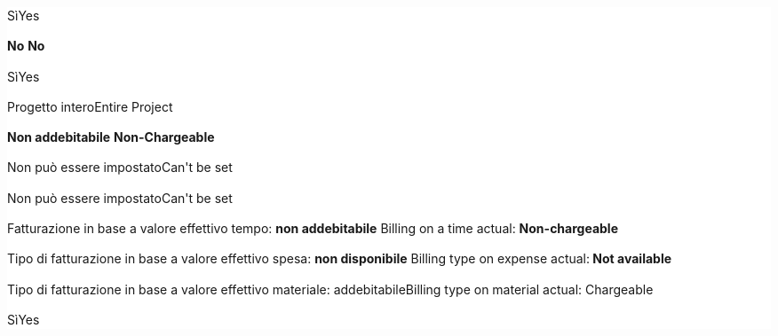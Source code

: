 <span data-ttu-id="b439c-249">Sì</span><span class="sxs-lookup"><span data-stu-id="b439c-249">Yes</span></span> </p>
            </td>
            <td width="78" valign="top">
                <p><span data-ttu-id="b439c-250">
                    <strong>No</strong>
                </span><span class="sxs-lookup"><span data-stu-id="b439c-250">
                    <strong>No</strong>
                </span></span></p>
            </td>
            <td width="63" valign="top">
                <p>
<span data-ttu-id="b439c-251">Sì</span><span class="sxs-lookup"><span data-stu-id="b439c-251">Yes</span></span> </p>
            </td>
            <td width="75" valign="top">
                <p>
<span data-ttu-id="b439c-252">Progetto intero</span><span class="sxs-lookup"><span data-stu-id="b439c-252">Entire Project</span></span> </p>
            </td>
            <td width="65" valign="top">
                <p><span data-ttu-id="b439c-253">
                    <strong>Non addebitabile</strong>
                </span><span class="sxs-lookup"><span data-stu-id="b439c-253">
                    <strong>Non-Chargeable</strong>
                </span></span></p>
            </td>
            <td width="70" valign="top">
                <p>
<span data-ttu-id="b439c-254">Non può essere impostato</span><span class="sxs-lookup"><span data-stu-id="b439c-254">Can't be set</span></span> </p>
            </td>
            <td width="65" valign="top">
                <p>
<span data-ttu-id="b439c-255">Non può essere impostato</span><span class="sxs-lookup"><span data-stu-id="b439c-255">Can't be set</span></span> </p>
            </td>
            <td width="350" valign="top">
                <p>
<span data-ttu-id="b439c-256">Fatturazione in base a valore effettivo tempo: <strong>non addebitabile</strong>
                </span><span class="sxs-lookup"><span data-stu-id="b439c-256">Billing on a time actual: <strong>Non-chargeable </strong>
                </span></span></p>
                <p>
<span data-ttu-id="b439c-257">Tipo di fatturazione in base a valore effettivo spesa: <strong>non disponibile</strong>
                </span><span class="sxs-lookup"><span data-stu-id="b439c-257">Billing type on expense actual:<strong> Not available</strong>
                </span></span></p>
                <p>
<span data-ttu-id="b439c-258">Tipo di fatturazione in base a valore effettivo materiale: addebitabile</span><span class="sxs-lookup"><span data-stu-id="b439c-258">Billing type on material actual: Chargeable</span></span> </p>
            </td>
        </tr>
        <tr>
            <td width="70" valign="top">
                <p>
<span data-ttu-id="b439c-259">Sì</span><span class="sxs-lookup"><span data-stu-id="b439c-259">Yes</span></span> </p>
            </td>
            <td width="78" valign="top">
                <p>